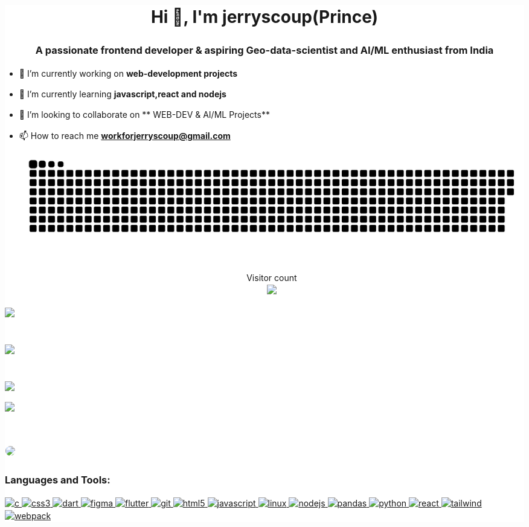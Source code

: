 <h1 align="center">Hi 👋, I'm jerryscoup(Prince)</h1>
<h3 align="center">A passionate frontend developer & aspiring Geo-data-scientist and AI/ML enthusiast from India</h3>


- 🔭 I’m currently working on **web-development projects**

- 🌱 I’m currently learning **javascript,react and nodejs**

- 👯 I’m looking to collaborate on ** WEB-DEV & AI/ML Projects**

- 📫 How to reach me **workforjerryscoup@gmail.com**



  <a href=#><img src="contributions.svg"></a>


  <p align="center">
  Visitor count <br>
  <img src="https://profile-counter.glitch.me/_jerryscoup/count.svg" />
</p>

<a href="#">
  <img height=260 align="center" src="https://my-stats-43gk.vercel.app/api?username=jerryscoup&show_icons=true&theme=radical&hide=contribs,issues&show=discussions_answered&rank_icon=github&include_all_commits=true&card_width=150" />
</a>
<br>
<br><br>


<a href="#">
  <img height=260 align="center" src="https://my-stats-43gk.vercel.app/api/top-langs/?username=jerryscoup&hide=html,scss,css&langs_count=8&layout=compact&theme=radical&card_width=150" />
</a>
<br>
<br><br>


<img align="center" height=260 src="https://github-readme-streak-stats-git-main-davids-projects-ad77adcc.vercel.app/?user=jerryscoup&theme=radical"/>
</p> 
<img align="center" height=200 src="https://github-profile-trophy.vercel.app/?username=jerryscoup&theme=radical&no-frame=true&title=Stars,Followers,Commits&column=-1"/>

<br>
<br><br>

<p> 
 <a href="https://github.com/jerryscoup">
 <img width="100%" src="https://github-readme-activity-graph.vercel.app/graph?username=jerryscoup&theme=xcode" style="border-radius: 10px; border: 1.5px solid white"> </a>








<br>


<h3 align="left">Languages and Tools:</h3>
<p align="left"> <a href="https://www.cprogramming.com/" target="_blank" rel="noreferrer"> <img src="https://raw.githubusercontent.com/devicons/devicon/master/icons/c/c-original.svg" alt="c" width="40" height="40"/> </a> <a href="https://www.w3schools.com/css/" target="_blank" rel="noreferrer"> <img src="https://raw.githubusercontent.com/devicons/devicon/master/icons/css3/css3-original-wordmark.svg" alt="css3" width="40" height="40"/> </a> <a href="https://dart.dev" target="_blank" rel="noreferrer"> <img src="https://www.vectorlogo.zone/logos/dartlang/dartlang-icon.svg" alt="dart" width="40" height="40"/> </a> <a href="https://www.figma.com/" target="_blank" rel="noreferrer"> <img src="https://www.vectorlogo.zone/logos/figma/figma-icon.svg" alt="figma" width="40" height="40"/> </a> <a href="https://flutter.dev" target="_blank" rel="noreferrer"> <img src="https://www.vectorlogo.zone/logos/flutterio/flutterio-icon.svg" alt="flutter" width="40" height="40"/> </a> <a href="https://git-scm.com/" target="_blank" rel="noreferrer"> <img src="https://www.vectorlogo.zone/logos/git-scm/git-scm-icon.svg" alt="git" width="40" height="40"/> </a> <a href="https://www.w3.org/html/" target="_blank" rel="noreferrer"> <img src="https://raw.githubusercontent.com/devicons/devicon/master/icons/html5/html5-original-wordmark.svg" alt="html5" width="40" height="40"/> </a> <a href="https://developer.mozilla.org/en-US/docs/Web/JavaScript" target="_blank" rel="noreferrer"> <img src="https://raw.githubusercontent.com/devicons/devicon/master/icons/javascript/javascript-original.svg" alt="javascript" width="40" height="40"/> </a> <a href="https://www.linux.org/" target="_blank" rel="noreferrer"> <img src="https://raw.githubusercontent.com/devicons/devicon/master/icons/linux/linux-original.svg" alt="linux" width="40" height="40"/> </a> <a href="https://nodejs.org" target="_blank" rel="noreferrer"> <img src="https://raw.githubusercontent.com/devicons/devicon/master/icons/nodejs/nodejs-original-wordmark.svg" alt="nodejs" width="40" height="40"/> </a> <a href="https://pandas.pydata.org/" target="_blank" rel="noreferrer"> <img src="https://raw.githubusercontent.com/devicons/devicon/2ae2a900d2f041da66e950e4d48052658d850630/icons/pandas/pandas-original.svg" alt="pandas" width="40" height="40"/> </a> <a href="https://www.python.org" target="_blank" rel="noreferrer"> <img src="https://raw.githubusercontent.com/devicons/devicon/master/icons/python/python-original.svg" alt="python" width="40" height="40"/> </a> <a href="https://reactjs.org/" target="_blank" rel="noreferrer"> <img src="https://raw.githubusercontent.com/devicons/devicon/master/icons/react/react-original-wordmark.svg" alt="react" width="40" height="40"/> </a> <a href="https://tailwindcss.com/" target="_blank" rel="noreferrer"> <img src="https://www.vectorlogo.zone/logos/tailwindcss/tailwindcss-icon.svg" alt="tailwind" width="40" height="40"/> </a> <a href="https://webpack.js.org" target="_blank" rel="noreferrer"> <img src="https://raw.githubusercontent.com/devicons/devicon/d00d0969292a6569d45b06d3f350f463a0107b0d/icons/webpack/webpack-original-wordmark.svg" alt="webpack" width="40" height="40"/> </a> </p>


